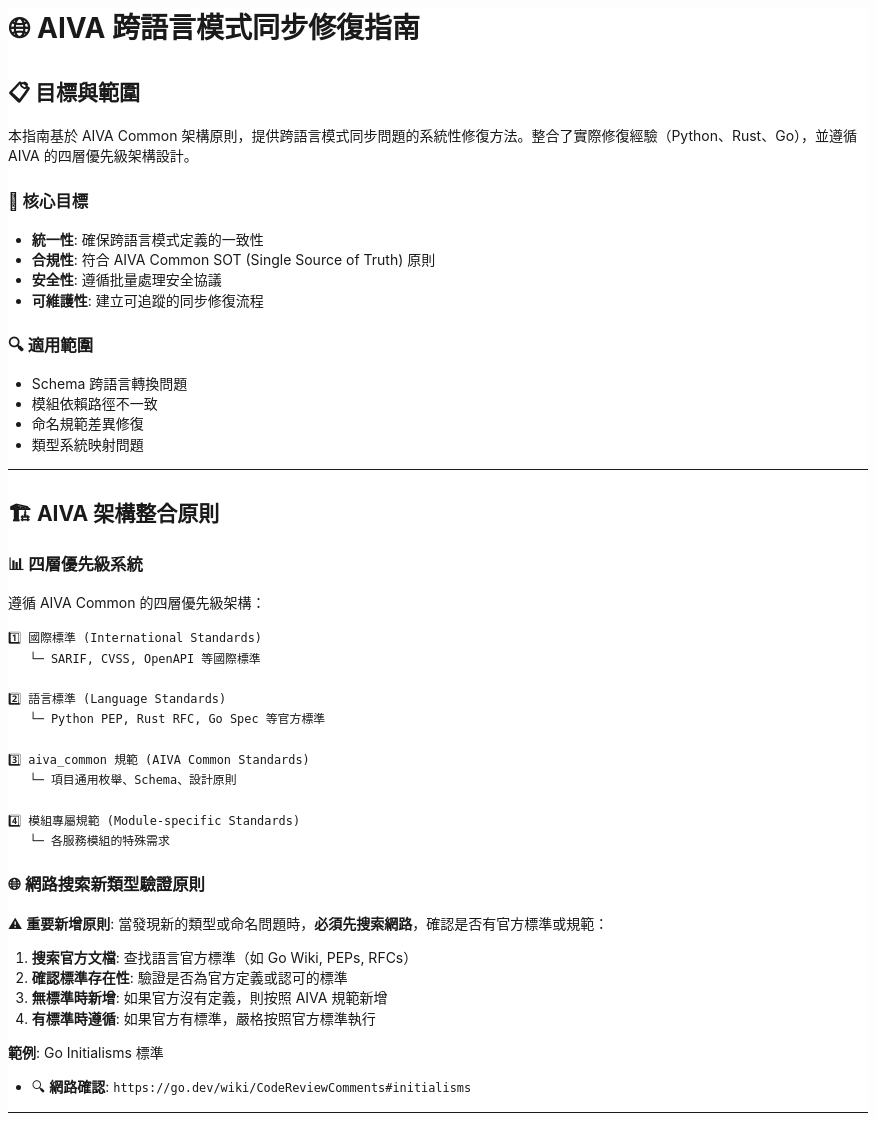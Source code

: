 # 🌐 AIVA 跨語言模式同步修復指南

## 📋 目標與範圍

本指南基於 AIVA Common 架構原則，提供跨語言模式同步問題的系統性修復方法。整合了實際修復經驗（Python、Rust、Go），並遵循 AIVA 的四層優先級架構設計。

### 🎯 核心目標
- **統一性**: 確保跨語言模式定義的一致性
- **合規性**: 符合 AIVA Common SOT (Single Source of Truth) 原則
- **安全性**: 遵循批量處理安全協議
- **可維護性**: 建立可追蹤的同步修復流程

### 🔍 適用範圍
- Schema 跨語言轉換問題
- 模組依賴路徑不一致
- 命名規範差異修復
- 類型系統映射問題

---

## 🏗️ AIVA 架構整合原則

### 📊 四層優先級系統

遵循 AIVA Common 的四層優先級架構：

```
1️⃣ 國際標準 (International Standards)
   └─ SARIF, CVSS, OpenAPI 等國際標準
   
2️⃣ 語言標準 (Language Standards)  
   └─ Python PEP, Rust RFC, Go Spec 等官方標準
   
3️⃣ aiva_common 規範 (AIVA Common Standards)
   └─ 項目通用枚舉、Schema、設計原則
   
4️⃣ 模組專屬規範 (Module-specific Standards)
   └─ 各服務模組的特殊需求
```

### 🌐 網路搜索新類型驗證原則

⚠️ **重要新增原則**: 當發現新的類型或命名問題時，**必須先搜索網路**，確認是否有官方標準或規範：

1. **搜索官方文檔**: 查找語言官方標準（如 Go Wiki, PEPs, RFCs）
2. **確認標準存在性**: 驗證是否為官方定義或認可的標準
3. **無標準時新增**: 如果官方沒有定義，則按照 AIVA 規範新增
4. **有標準時遵循**: 如果官方有標準，嚴格按照官方標準執行

**範例**: Go Initialisms 標準
- 🔍 **網路確認**: `https://go.dev/wiki/CodeReviewComments#initialisms`

---